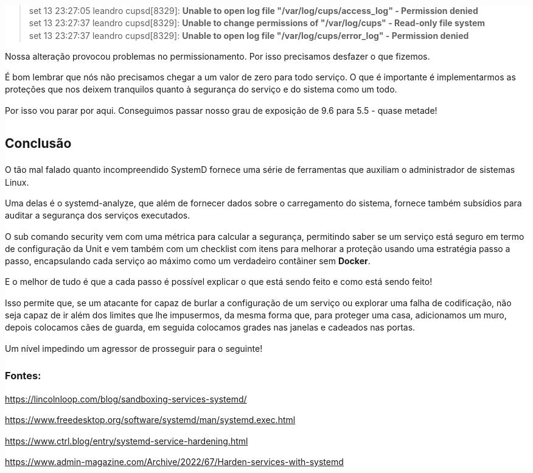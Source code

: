 >set 13 23:27:05 leandro cupsd[8329]: **Unable to open log file "/var/log/cups/access_log" - Permission denied**  
>set 13 23:27:37 leandro cupsd[8329]: **Unable to change permissions of "/var/log/cups" - Read-only file system**  
>set 13 23:27:37 leandro cupsd[8329]: **Unable to open log file "/var/log/cups/error_log" - Permission denied**  

Nossa alteração provocou problemas no permissionamento. Por isso precisamos desfazer o que fizemos. 

É bom lembrar que nós não precisamos chegar a um valor de zero para todo serviço. O que é importante é implementarmos as proteções que nos deixem
tranquilos quanto à segurança do serviço e do sistema como um todo.

Por isso vou parar por aqui. Conseguimos passar nosso grau de exposição de 9.6 para 5.5 - quase metade!


## Conclusão

O tão mal falado quanto incompreendido SystemD fornece uma série de ferramentas que auxiliam o administrador de sistemas Linux.

Uma delas é o systemd-analyze, que além de fornecer dados sobre o carregamento do sistema, fornece também subsídios para auditar a 
segurança dos serviços executados.

O sub comando security vem com uma métrica para calcular a segurança, permitindo saber se um serviço está seguro em
termo de configuração da Unit e vem também com um checklist com itens para melhorar a proteção usando uma estratégia passo a passo, encapsulando cada serviço ao máximo
como um verdadeiro contâiner sem **Docker**.

E o melhor de tudo é que a cada passo é possível explicar o que está sendo feito e como está sendo feito!

Isso permite que, se um atacante for capaz de burlar a configuração de um serviço ou explorar uma falha de codificação, não seja
capaz de ir além dos limites que lhe impusermos, da mesma forma que, para proteger uma casa, adicionamos um muro, depois colocamos cães
de guarda, em seguida colocamos grades nas janelas e cadeados nas portas.

Um nível impedindo um agressor de prosseguir para o seguinte!

### Fontes:

https://lincolnloop.com/blog/sandboxing-services-systemd/

https://www.freedesktop.org/software/systemd/man/systemd.exec.html

https://www.ctrl.blog/entry/systemd-service-hardening.html

https://www.admin-magazine.com/Archive/2022/67/Harden-services-with-systemd


